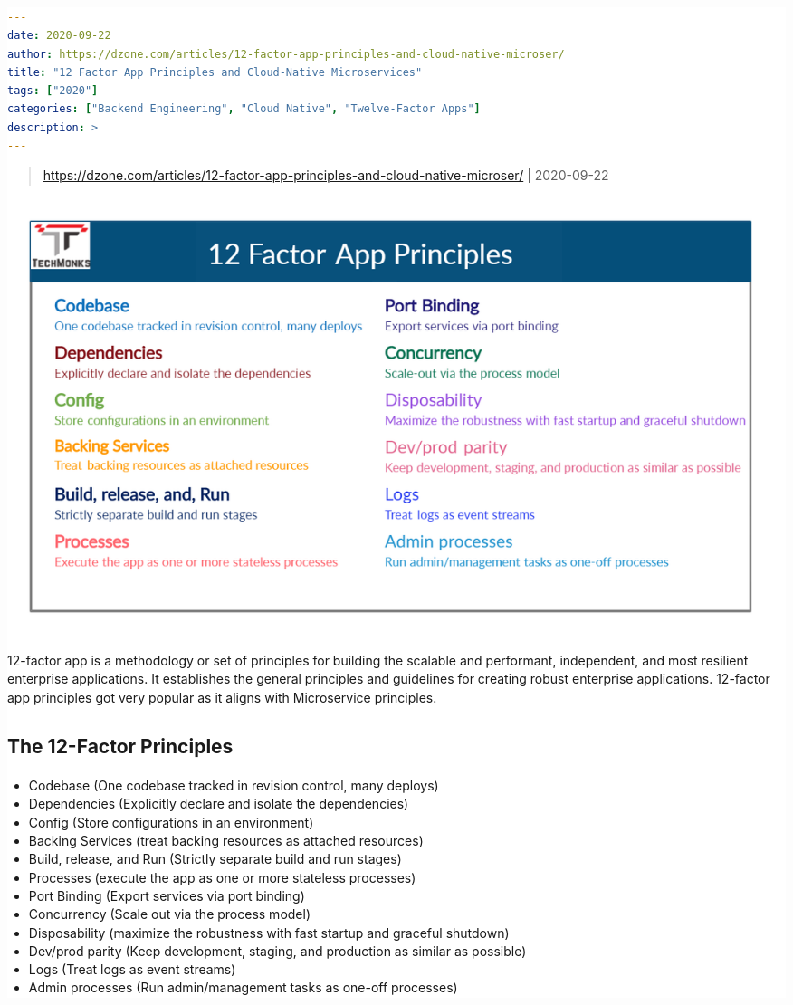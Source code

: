 ```yaml
---
date: 2020-09-22
author: https://dzone.com/articles/12-factor-app-principles-and-cloud-native-microser/
title: "12 Factor App Principles and Cloud-Native Microservices"
tags: ["2020"]
categories: ["Backend Engineering", "Cloud Native", "Twelve-Factor Apps"]
description: >
---
```


> https://dzone.com/articles/12-factor-app-principles-and-cloud-native-microser/ | 2020-09-22

![img](images/12-factor-app-principles.png)

12-factor app is a methodology or set of principles for building the scalable and performant, independent, and most resilient enterprise applications. It establishes the general principles and guidelines for creating robust enterprise applications. 12-factor app principles got very popular as it aligns with Microservice principles.

## The 12-Factor Principles

- Codebase (One codebase tracked in revision control, many deploys)
- Dependencies (Explicitly declare and isolate the dependencies)
- Config (Store configurations in an environment)
- Backing Services (treat backing resources as attached resources)
- Build, release, and Run (Strictly separate build and run stages)
- Processes (execute the app as one or more stateless processes)
- Port Binding (Export services via port binding)
- Concurrency (Scale out via the process model)
- Disposability (maximize the robustness with fast startup and graceful shutdown)
- Dev/prod parity (Keep development, staging, and production as similar as possible)
- Logs (Treat logs as event streams)
- Admin processes (Run admin/management tasks as one-off processes)
